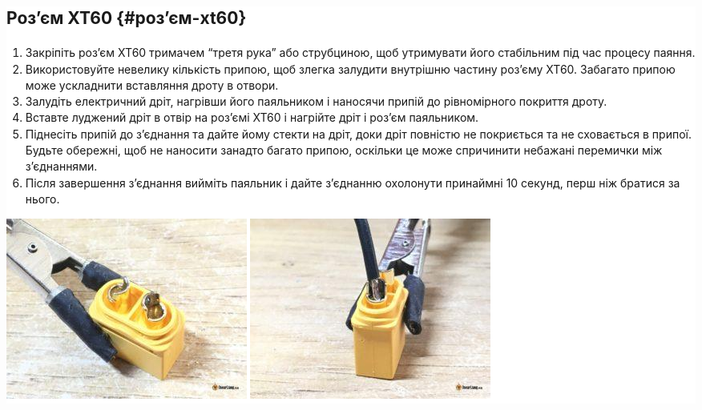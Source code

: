 ## Роз’єм XT60 {#роз’єм-xt60}

1. Закріпіть роз’єм XT60 тримачем “третя рука” або струбциною, щоб утримувати його стабільним під час процесу паяння.  
2. Використовуйте невелику кількість припою, щоб злегка залудити внутрішню частину роз’єму XT60. Забагато припою може ускладнити вставляння дроту в отвори.  
3. Залудіть електричний дріт, нагрівши його паяльником і наносячи припій до рівномірного покриття дроту.  
4. Вставте луджений дріт в отвір на роз’ємі XT60 і нагрійте дріт і роз’єм паяльником.  
5. Піднесіть припій до з’єднання та дайте йому стекти на дріт, доки дріт повністю не покриється та не сховається в припої. Будьте обережні, щоб не наносити занадто багато припою, оскільки це може спричинити небажані перемички між з’єднаннями.  
6. Після завершення з’єднання вийміть паяльник і дайте з’єднанню охолонути принаймні 10 секунд, перш ніж братися за нього.

![](./img/Guide_to_Soldering_for_FPV_Drones_image_19.png) ![](./img/Guide_to_Soldering_for_FPV_Drones_image_20.png)
